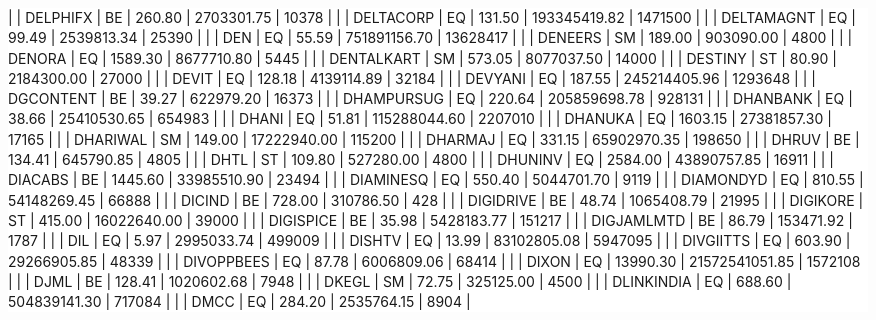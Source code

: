 |  | DELPHIFX | BE | 260.80 | 2703301.75 | 10378 |
|  | DELTACORP | EQ | 131.50 | 193345419.82 | 1471500 |
|  | DELTAMAGNT | EQ | 99.49 | 2539813.34 | 25390 |
|  | DEN | EQ | 55.59 | 751891156.70 | 13628417 |
|  | DENEERS | SM | 189.00 | 903090.00 | 4800 |
|  | DENORA | EQ | 1589.30 | 8677710.80 | 5445 |
|  | DENTALKART | SM | 573.05 | 8077037.50 | 14000 |
|  | DESTINY | ST | 80.90 | 2184300.00 | 27000 |
|  | DEVIT | EQ | 128.18 | 4139114.89 | 32184 |
|  | DEVYANI | EQ | 187.55 | 245214405.96 | 1293648 |
|  | DGCONTENT | BE | 39.27 | 622979.20 | 16373 |
|  | DHAMPURSUG | EQ | 220.64 | 205859698.78 | 928131 |
|  | DHANBANK | EQ | 38.66 | 25410530.65 | 654983 |
|  | DHANI | EQ | 51.81 | 115288044.60 | 2207010 |
|  | DHANUKA | EQ | 1603.15 | 27381857.30 | 17165 |
|  | DHARIWAL | SM | 149.00 | 17222940.00 | 115200 |
|  | DHARMAJ | EQ | 331.15 | 65902970.35 | 198650 |
|  | DHRUV | BE | 134.41 | 645790.85 | 4805 |
|  | DHTL | ST | 109.80 | 527280.00 | 4800 |
|  | DHUNINV | EQ | 2584.00 | 43890757.85 | 16911 |
|  | DIACABS | BE | 1445.60 | 33985510.90 | 23494 |
|  | DIAMINESQ | EQ | 550.40 | 5044701.70 | 9119 |
|  | DIAMONDYD | EQ | 810.55 | 54148269.45 | 66888 |
|  | DICIND | BE | 728.00 | 310786.50 | 428 |
|  | DIGIDRIVE | BE | 48.74 | 1065408.79 | 21995 |
|  | DIGIKORE | ST | 415.00 | 16022640.00 | 39000 |
|  | DIGISPICE | BE | 35.98 | 5428183.77 | 151217 |
|  | DIGJAMLMTD | BE | 86.79 | 153471.92 | 1787 |
|  | DIL | EQ | 5.97 | 2995033.74 | 499009 |
|  | DISHTV | EQ | 13.99 | 83102805.08 | 5947095 |
|  | DIVGIITTS | EQ | 603.90 | 29266905.85 | 48339 |
|  | DIVOPPBEES | EQ | 87.78 | 6006809.06 | 68414 |
|  | DIXON | EQ | 13990.30 | 21572541051.85 | 1572108 |
|  | DJML | BE | 128.41 | 1020602.68 | 7948 |
|  | DKEGL | SM | 72.75 | 325125.00 | 4500 |
|  | DLINKINDIA | EQ | 688.60 | 504839141.30 | 717084 |
|  | DMCC | EQ | 284.20 | 2535764.15 | 8904 |